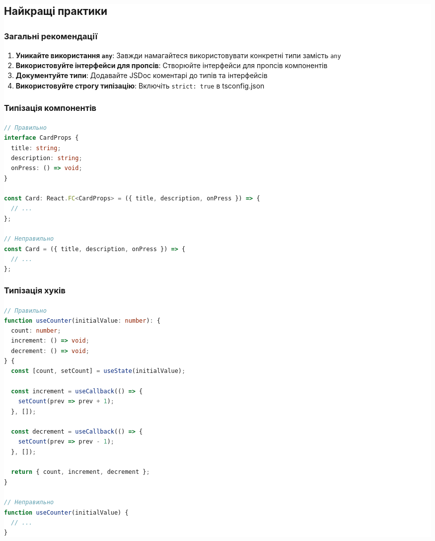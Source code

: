 ## Найкращі практики

### Загальні рекомендації

1. **Уникайте використання `any`**: Завжди намагайтеся використовувати конкретні типи замість `any`
2. **Використовуйте інтерфейси для пропсів**: Створюйте інтерфейси для пропсів компонентів
3. **Документуйте типи**: Додавайте JSDoc коментарі до типів та інтерфейсів
4. **Використовуйте строгу типізацію**: Включіть `strict: true` в tsconfig.json

### Типізація компонентів

```typescript
// Правильно
interface CardProps {
  title: string;
  description: string;
  onPress: () => void;
}

const Card: React.FC<CardProps> = ({ title, description, onPress }) => {
  // ...
};

// Неправильно
const Card = ({ title, description, onPress }) => {
  // ...
};
```

### Типізація хуків

```typescript
// Правильно
function useCounter(initialValue: number): {
  count: number;
  increment: () => void;
  decrement: () => void;
} {
  const [count, setCount] = useState(initialValue);
  
  const increment = useCallback(() => {
    setCount(prev => prev + 1);
  }, []);
  
  const decrement = useCallback(() => {
    setCount(prev => prev - 1);
  }, []);
  
  return { count, increment, decrement };
}

// Неправильно
function useCounter(initialValue) {
  // ...
}
```


  [key: string]: string;